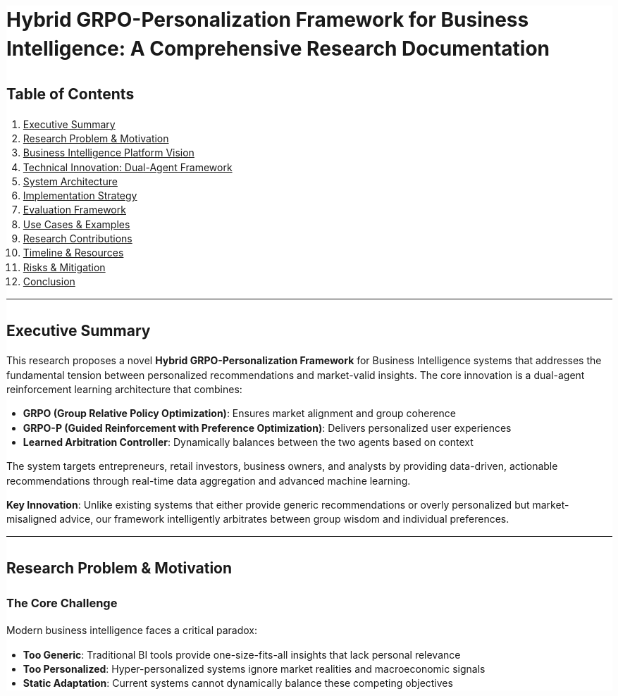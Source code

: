 # Hybrid GRPO-Personalization Framework for Business Intelligence: A Comprehensive Research Documentation

## Table of Contents
1. [Executive Summary](#executive-summary)
2. [Research Problem & Motivation](#research-problem--motivation)
3. [Business Intelligence Platform Vision](#business-intelligence-platform-vision)
4. [Technical Innovation: Dual-Agent Framework](#technical-innovation-dual-agent-framework)
5. [System Architecture](#system-architecture)
6. [Implementation Strategy](#implementation-strategy)
7. [Evaluation Framework](#evaluation-framework)
8. [Use Cases & Examples](#use-cases--examples)
9. [Research Contributions](#research-contributions)
10. [Timeline & Resources](#timeline--resources)
11. [Risks & Mitigation](#risks--mitigation)
12. [Conclusion](#conclusion)

---

## Executive Summary

This research proposes a novel **Hybrid GRPO-Personalization Framework** for Business Intelligence systems that addresses the fundamental tension between personalized recommendations and market-valid insights. The core innovation is a dual-agent reinforcement learning architecture that combines:

- **GRPO (Group Relative Policy Optimization)**: Ensures market alignment and group coherence
- **GRPO-P (Guided Reinforcement with Preference Optimization)**: Delivers personalized user experiences
- **Learned Arbitration Controller**: Dynamically balances between the two agents based on context

The system targets entrepreneurs, retail investors, business owners, and analysts by providing data-driven, actionable recommendations through real-time data aggregation and advanced machine learning.

**Key Innovation**: Unlike existing systems that either provide generic recommendations or overly personalized but market-misaligned advice, our framework intelligently arbitrates between group wisdom and individual preferences.

---

## Research Problem & Motivation

### The Core Challenge

Modern business intelligence faces a critical paradox:
- **Too Generic**: Traditional BI tools provide one-size-fits-all insights that lack personal relevance
- **Too Personalized**: Hyper-personalized systems ignore market realities and macroeconomic signals
- **Static Adaptation**: Current systems cannot dynamically balance these competing objectives
